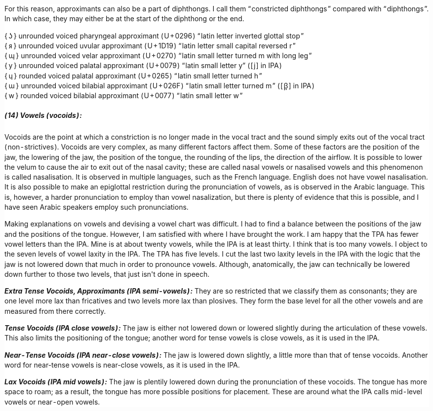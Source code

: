 [﻿](§3.66)For this reason, approximants can also be a part of diphthongs. I call them “ constricted diphthongs ” compared with “ ‍diphthongs ”. In which case, they may either be at the start of the diphthong or the end.

[﻿](§3.67){ ʖ } unrounded voiced pharyngeal approximant ( ﻿U + 0296﻿ ) “ latin letter inverted glottal stop ”  
{ ᴙ } unrounded voiced uvular approximant ( ﻿U + 1D19﻿ ) “ latin letter small capital reversed r ”    
{ ɰ } unrounded voiced velar approximant ( ﻿U + 0270﻿ ) “ latin small letter turned m with long leg ”  
{ y } unrounded voiced palatal approximant ( ﻿U + 0079﻿ ) “ latin small letter y” ( ﻿[ j ] in IPA﻿ )  
{ ɥ } rounded voiced palatal approximant ( ﻿U + 0265﻿ ) “ latin small letter turned h ”  
{ ɯ } unrounded voiced bilabial approximant ( ﻿U + 026F﻿ ) “ latin small letter turned m ” ( ﻿[ β̞ ] in IPA﻿ )  
{ w } rounded voiced bilabial approximant ( ﻿U + 0077﻿ ) “ latin small letter w ”

##### [﻿](§3.68)*(﻿ ﻿14﻿ ﻿) Vowels (﻿ ﻿vocoids﻿ ﻿)﻿ ﻿:*

[﻿](§3.69)Vocoids are the point at which a constriction is no longer made in the vocal tract and the sound simply exits out of the vocal tract ( ﻿non﻿ - ﻿strictives﻿ ). Vocoids are very complex, as many different factors affect them. Some of these factors are the position of the jaw, the lowering of the jaw, the position of the tongue, the rounding of the lips, the direction of the airflow. It is possible to lower the velum to cause the air to exit out of the nasal cavity; these are called nasal vowels or nasalised vowels and this phenomenon is called nasalisation. It is observed in multiple languages, such as the French language. English does not have vowel nasalisation. It is also possible to make an epiglottal restriction during the pronunciation of vowels, as is observed in the Arabic language. This is, however, a harder pronunciation to employ than vowel nasalization, but there is plenty of evidence that this is possible, and I have seen Arabic speakers employ such pronunciations.

[﻿](§3.70)Making explanations on vowels and devising a vowel chart was difficult. I had to find a balance between the positions of the jaw and the positions of the tongue. However, I am satisfied with where I have brought the work. I am happy that the TPA has fewer vowel letters than the IPA. Mine is at about twenty vowels, while the IPA is at least thirty. I think that is too many vowels. I object to the seven levels of vowel laxity in the IPA. The TPA has five levels. I cut the last two laxity levels in the IPA with the logic that the jaw is not lowered down that much in order to pronounce vowels. Although, anatomically, the jaw can technically be lowered down further to those two levels, that just isn't done in speech.

[﻿](§3.71)***Extra Tense Vocoids, Approximants ( ﻿IPA semi﻿ - ﻿vowels﻿ ) :*** They are so restricted that we classify them as consonants; they are one level more lax than fricatives and two levels more lax than plosives. They form the base level for all the other vowels and are measured from there correctly.

[﻿](§3.72)***Tense Vocoids ( ﻿IPA close vowels﻿ ) :*** The jaw is either not lowered down or lowered slightly during the articulation of these vowels. This also limits the positioning of the tongue; another word for tense vowels is close vowels, as it is used in the IPA.

[﻿](§3.73)***Near﻿ - ﻿Tense Vocoids ( ﻿IPA near﻿ - ﻿close vowels﻿ ) :*** The jaw is lowered down slightly, a little more than that of tense vocoids. Another word for near-tense vowels is near-close vowels, as it is used in the IPA.

[﻿](§3.74)***Lax Vocoids ( ﻿IPA mid vowels﻿ ) :*** The jaw is plentily lowered down during the pronunciation of these vocoids. The tongue has more space to roam; as a result, the tongue has more possible positions for placement. These are around what the IPA calls mid﻿ - ﻿level vowels or near﻿ - ﻿open vowels.
